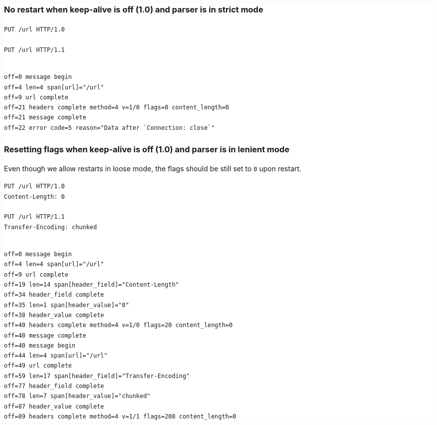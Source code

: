 ### No restart when keep-alive is off (1.0) and parser is in strict mode


```http
PUT /url HTTP/1.0

PUT /url HTTP/1.1


```

```log
off=0 message begin
off=4 len=4 span[url]="/url"
off=9 url complete
off=21 headers complete method=4 v=1/0 flags=0 content_length=0
off=21 message complete
off=22 error code=5 reason="Data after `Connection: close`"
```

### Resetting flags when keep-alive is off (1.0) and parser is in lenient mode

Even though we allow restarts in loose mode, the flags should be still set to
`0` upon restart.


```http
PUT /url HTTP/1.0
Content-Length: 0

PUT /url HTTP/1.1
Transfer-Encoding: chunked


```

```log
off=0 message begin
off=4 len=4 span[url]="/url"
off=9 url complete
off=19 len=14 span[header_field]="Content-Length"
off=34 header_field complete
off=35 len=1 span[header_value]="0"
off=38 header_value complete
off=40 headers complete method=4 v=1/0 flags=20 content_length=0
off=40 message complete
off=40 message begin
off=44 len=4 span[url]="/url"
off=49 url complete
off=59 len=17 span[header_field]="Transfer-Encoding"
off=77 header_field complete
off=78 len=7 span[header_value]="chunked"
off=87 header_value complete
off=89 headers complete method=4 v=1/1 flags=208 content_length=0
```
